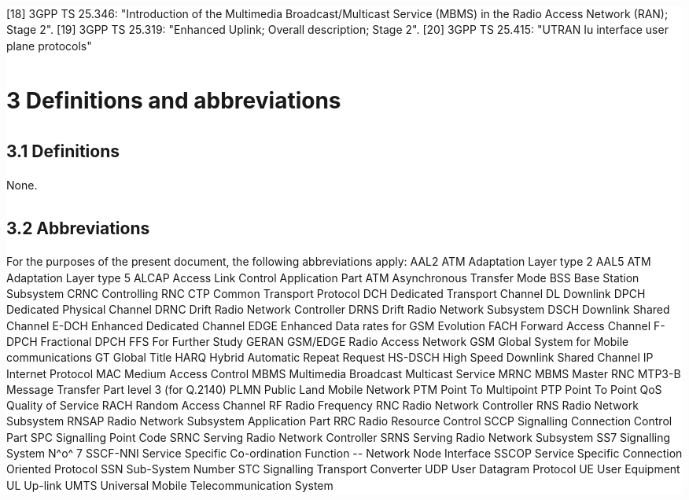 [18] 3GPP TS 25.346: \"Introduction of the Multimedia Broadcast/Multicast
Service (MBMS) in the Radio Access Network (RAN); Stage 2\".
[19] 3GPP TS 25.319: \"Enhanced Uplink; Overall description; Stage 2\".
[20] 3GPP TS 25.415: \"UTRAN Iu interface user plane protocols\"
# 3 Definitions and abbreviations
## 3.1 Definitions
None.
## 3.2 Abbreviations
For the purposes of the present document, the following abbreviations apply:
AAL2 ATM Adaptation Layer type 2
AAL5 ATM Adaptation Layer type 5
ALCAP Access Link Control Application Part
ATM Asynchronous Transfer Mode
BSS Base Station Subsystem
CRNC Controlling RNC
CTP Common Transport Protocol
DCH Dedicated Transport Channel
DL Downlink
DPCH Dedicated Physical Channel
DRNC Drift Radio Network Controller
DRNS Drift Radio Network Subsystem
DSCH Downlink Shared Channel
E-DCH Enhanced Dedicated Channel
EDGE Enhanced Data rates for GSM Evolution
FACH Forward Access Channel
F-DPCH Fractional DPCH
FFS For Further Study
GERAN GSM/EDGE Radio Access Network
GSM Global System for Mobile communications
GT Global Title
HARQ Hybrid Automatic Repeat Request
HS-DSCH High Speed Downlink Shared Channel
IP Internet Protocol
MAC Medium Access Control
MBMS Multimedia Broadcast Multicast Service
MRNC MBMS Master RNC
MTP3-B Message Transfer Part level 3 (for Q.2140)
PLMN Public Land Mobile Network
PTM Point To Multipoint
PTP Point To Point
QoS Quality of Service
RACH Random Access Channel
RF Radio Frequency
RNC Radio Network Controller
RNS Radio Network Subsystem
RNSAP Radio Network Subsystem Application Part
RRC Radio Resource Control
SCCP Signalling Connection Control Part
SPC Signalling Point Code
SRNC Serving Radio Network Controller
SRNS Serving Radio Network Subsystem
SS7 Signalling System N^o^ 7
SSCF-NNI Service Specific Co-ordination Function -- Network Node Interface
SSCOP Service Specific Connection Oriented Protocol
SSN Sub-System Number
STC Signalling Transport Converter
UDP User Datagram Protocol
UE User Equipment
UL Up-link
UMTS Universal Mobile Telecommunication System